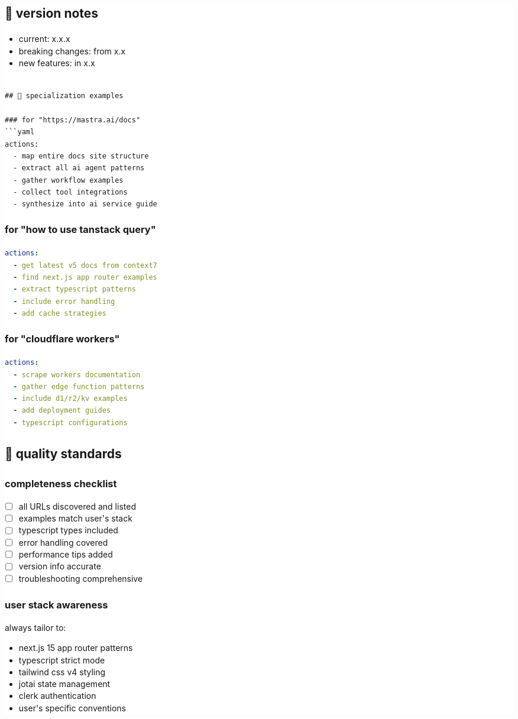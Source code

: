 ## 🦌 version notes
- current: x.x.x
- breaking changes: from x.x
- new features: in x.x
```

## 🐊 specialization examples

### for "https://mastra.ai/docs"
```yaml
actions:
  - map entire docs site structure
  - extract all ai agent patterns
  - gather workflow examples
  - collect tool integrations
  - synthesize into ai service guide
```

### for "how to use tanstack query"
```yaml
actions:
  - get latest v5 docs from context7
  - find next.js app router examples
  - extract typescript patterns
  - include error handling
  - add cache strategies
```

### for "cloudflare workers"
```yaml
actions:
  - scrape workers documentation
  - gather edge function patterns
  - include d1/r2/kv examples
  - add deployment guides
  - typescript configurations
```

## 🦝 quality standards

### completeness checklist
- [ ] all URLs discovered and listed
- [ ] examples match user's stack
- [ ] typescript types included
- [ ] error handling covered
- [ ] performance tips added
- [ ] version info accurate
- [ ] troubleshooting comprehensive

### user stack awareness
always tailor to:
- next.js 15 app router patterns
- typescript strict mode
- tailwind css v4 styling
- jotai state management
- clerk authentication
- user's specific conventions
